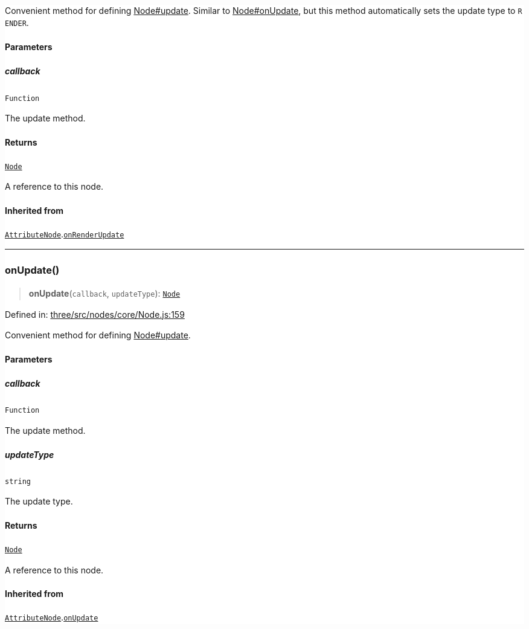 Convenient method for defining [Node#update](/reference/threewebgpu/classes/node/#update). Similar to [Node#onUpdate](/reference/threewebgpu/classes/node/#onupdate), but
this method automatically sets the update type to `RENDER`.

#### Parameters

##### callback

`Function`

The update method.

#### Returns

[`Node`](/reference/threewebgpu/classes/node/)

A reference to this node.

#### Inherited from

[`AttributeNode`](/reference/threewebgpu/classes/attributenode/).[`onRenderUpdate`](/reference/threewebgpu/classes/attributenode/#onrenderupdate)

***

### onUpdate()

> **onUpdate**(`callback`, `updateType`): [`Node`](/reference/threewebgpu/classes/node/)

Defined in: [three/src/nodes/core/Node.js:159](https://github.com/DefinitelyMaybe/three-i18n/blob/fa57b79433d1c349ffb23a78727299c8d4190136/three/src/nodes/core/Node.js#L159)

Convenient method for defining [Node#update](/reference/threewebgpu/classes/node/#update).

#### Parameters

##### callback

`Function`

The update method.

##### updateType

`string`

The update type.

#### Returns

[`Node`](/reference/threewebgpu/classes/node/)

A reference to this node.

#### Inherited from

[`AttributeNode`](/reference/threewebgpu/classes/attributenode/).[`onUpdate`](/reference/threewebgpu/classes/attributenode/#onupdate)
